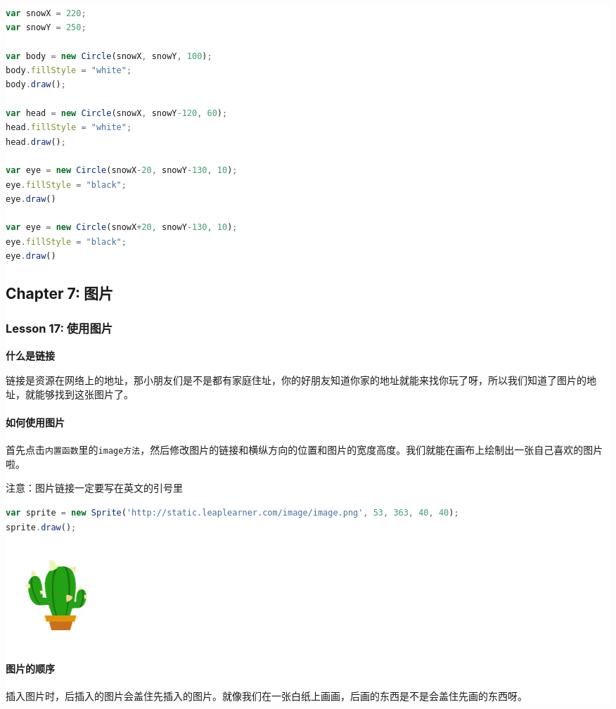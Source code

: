 ```javascript
var snowX = 220;
var snowY = 250;

var body = new Circle(snowX, snowY, 100);
body.fillStyle = "white";
body.draw();

var head = new Circle(snowX, snowY-120, 60);
head.fillStyle = "white";
head.draw();

var eye = new Circle(snowX-20, snowY-130, 10);
eye.fillStyle = "black";
eye.draw()

var eye = new Circle(snowX+20, snowY-130, 10);
eye.fillStyle = "black";
eye.draw()
```



## Chapter 7: 图片

### Lesson 17: 使用图片

**什么是链接**

链接是资源在网络上的地址，那小朋友们是不是都有家庭住址，你的好朋友知道你家的地址就能来找你玩了呀，所以我们知道了图片的地址，就能够找到这张图片了。

#### 如何使用图片

首先点击`内置函数`里的`image方法`，然后修改图片的链接和横纵方向的位置和图片的宽度高度。我们就能在画布上绘制出一张自己喜欢的图片啦。

注意：图片链接一定要写在英文的引号里

```javascript
var sprite = new Sprite('http://static.leaplearner.com/image/image.png', 53, 363, 40, 40);
sprite.draw();
```

![cacti](./images/cacti.png)

#### 图片的顺序

插入图片时，后插入的图片会盖住先插入的图片。就像我们在一张白纸上画画，后画的东西是不是会盖住先画的东西呀。
